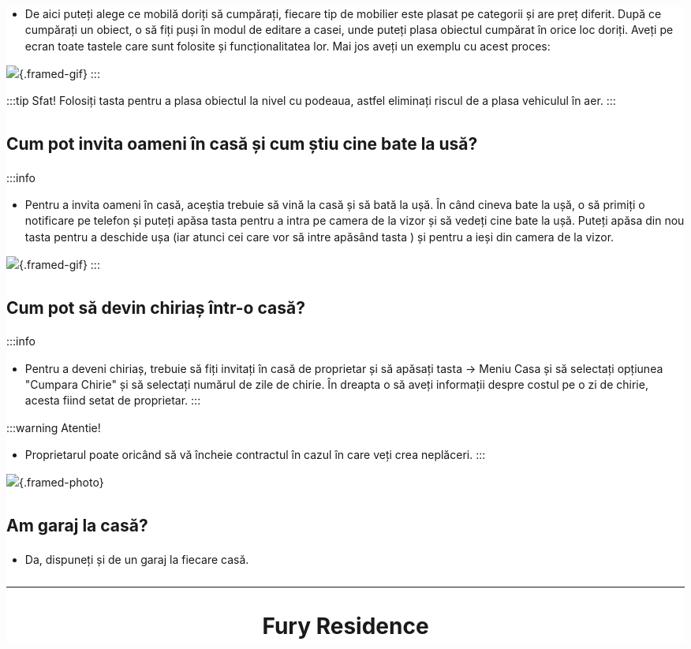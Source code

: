 - De aici puteți alege ce mobilă doriți să cumpărați, fiecare tip de mobilier este plasat pe categorii și are preț diferit. După ce cumpărați un obiect, o să fiți puși în modul de editare a casei, unde puteți plasa obiectul cumpărat în orice loc doriți. Aveți pe ecran toate tastele care sunt folosite și funcționalitatea lor. Mai jos aveți un exemplu cu acest proces:

![](https://i.imgur.com/b3ccfmN.gif){.framed-gif}
:::

:::tip Sfat!
Folosiți tasta <KeyIcon keyType="x"/> pentru a plasa obiectul la nivel cu podeaua, astfel eliminați riscul de a plasa vehiculul în aer.
:::

## <span class="header-font">Cum pot invita oameni în casă și cum știu cine bate la usă?</span>

:::info
- Pentru a invita oameni în casă, aceștia trebuie să vină la casă și să bată la ușă. În când cineva bate la ușă, o să primiți o notificare pe telefon și puteți apăsa tasta <KeyIcon keyType="y"/> pentru a intra pe camera de la vizor și să vedeți cine bate la ușă. Puteți apăsa din nou tasta <KeyIcon keyType="y"/> pentru a deschide ușa (iar atunci cei care vor să intre apăsând tasta <KeyIcon keyType="e"/>) și <KeyIcon keyType="esc"/> pentru a ieși din camera de la vizor.

![](https://i.imgur.com/BqOHKxg.gif){.framed-gif}
:::

## <span class="header-font">Cum pot să devin chiriaș într-o casă?</span> 

:::info
- Pentru a deveni chiriaș, trebuie să fiți invitați în casă de proprietar și să apăsați tasta <KeyIcon keyType="k"/> -> Meniu Casa și să selectați opțiunea "Cumpara Chirie" și să selectați numărul de zile de chirie. În dreapta o să aveți informații despre costul pe o zi de chirie, acesta fiind setat de proprietar.
:::

:::warning Atentie!
- Proprietarul poate oricând să vă încheie contractul în cazul în care veți crea neplăceri.
:::

![](https://i.imgur.com/ULYCfgq.png){.framed-photo}

## <span class="header-font">Am garaj la casă?</span>

- Da, dispuneți și de un garaj la fiecare casă.

<hr style="transform: translateY(10px)"/>


# <span class="title-font"><center>Fury Residence</center></span>
